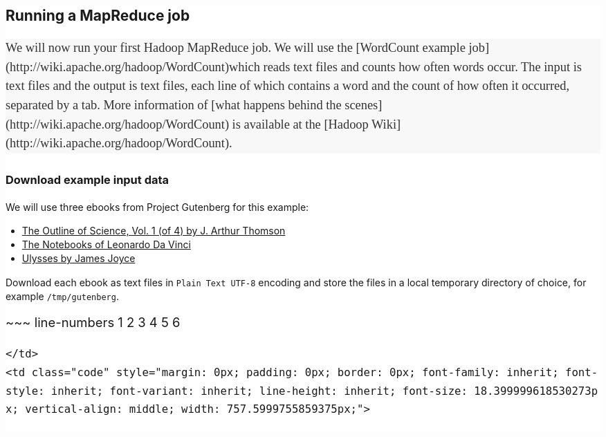 </td>
</tr>
</tbody>
</table>

## Running a MapReduce job

<p style="margin: 0px 0px 1.5em; padding: 0px; border: 0px; font-family: &#39;PT Serif&#39;, Georgia, Times, &#39;Times New Roman&#39;, serif; line-height: 27.600000381469727px; font-size: 18.399999618530273px; vertical-align: baseline; color: #333333; background-color: #f8f8f8;">We will now run your first Hadoop MapReduce job. We will use the&nbsp;[WordCount example job](http://wiki.apache.org/hadoop/WordCount)which reads text files and counts how often words occur. The input is text files and the output is text files, each line of which contains a word and the count of how often it occurred, separated by a tab. More information of&nbsp;[what happens behind the scenes](http://wiki.apache.org/hadoop/WordCount)&nbsp;is available at the&nbsp;[Hadoop Wiki](http://wiki.apache.org/hadoop/WordCount).

### Download example input data

We will use three ebooks from Project Gutenberg for this example:

*   [The Outline of Science, Vol. 1 (of 4) by J. Arthur Thomson](http://www.gutenberg.org/etext/20417)
*   [The Notebooks of Leonardo Da Vinci](http://www.gutenberg.org/etext/5000)
*   [Ulysses by James Joyce](http://www.gutenberg.org/etext/4300)

Download each ebook as text files in&nbsp;`Plain Text UTF-8`&nbsp;encoding and store the files in a local temporary directory of choice, for example&nbsp;`/tmp/gutenberg`.

</p>
<table style="margin: 0px; padding: 0px; border: 0px; font-family: inherit; font-style: inherit; font-variant: inherit; line-height: inherit; font-size: 18.399999618530273px; vertical-align: baseline; border-collapse: collapse; border-spacing: 0px;">
<tbody style="margin: 0px; padding: 0px; border: 0px; font-family: inherit; font-style: inherit; font-variant: inherit; line-height: inherit; vertical-align: baseline;">
<tr style="margin: 0px; padding: 0px; border: 0px; font-family: inherit; font-style: inherit; font-variant: inherit; line-height: inherit; vertical-align: baseline;">
<td class="gutter" style="margin: 0px; padding: 0px; border: 0px; font-family: inherit; font-style: inherit; font-variant: inherit; line-height: inherit; font-size: 18.399999618530273px; vertical-align: middle;">
~~~ line-numbers
1
2
3
4
5
6

~~~
</td>
<td class="code" style="margin: 0px; padding: 0px; border: 0px; font-family: inherit; font-style: inherit; font-variant: inherit; line-height: inherit; font-size: 18.399999618530273px; vertical-align: middle; width: 757.5999755859375px;">
